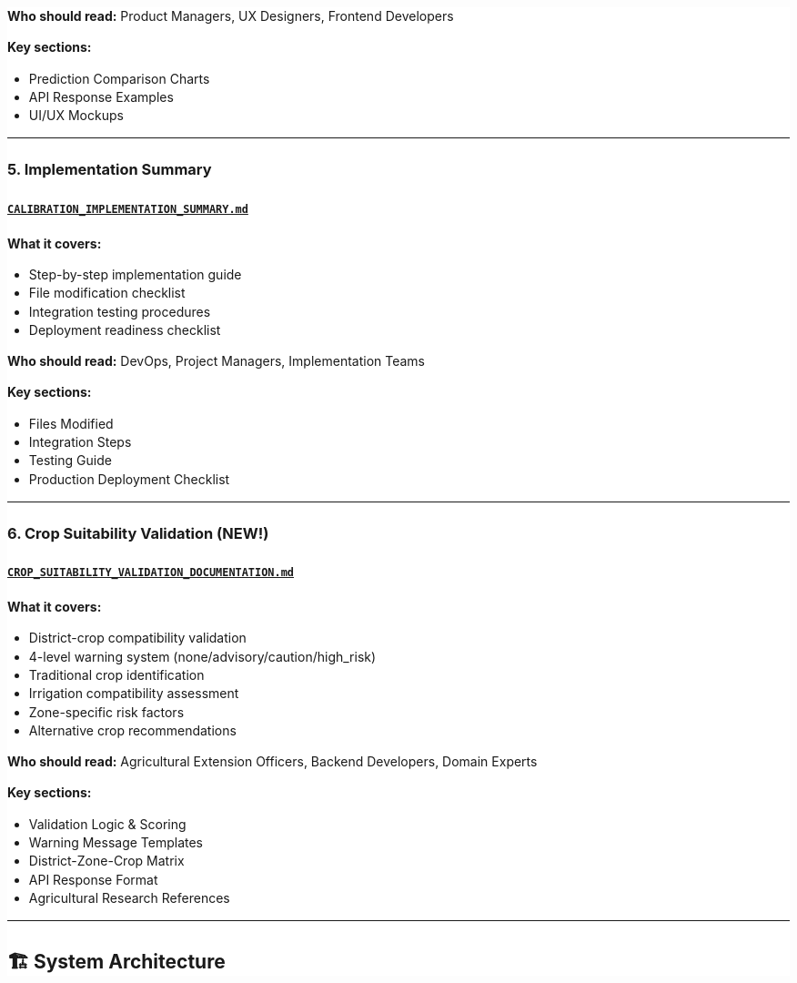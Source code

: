 **Who should read:** Product Managers, UX Designers, Frontend Developers

**Key sections:**
- Prediction Comparison Charts
- API Response Examples
- UI/UX Mockups

---

### 5. **Implementation Summary**

#### [`CALIBRATION_IMPLEMENTATION_SUMMARY.md`](./CALIBRATION_IMPLEMENTATION_SUMMARY.md)
**What it covers:**
- Step-by-step implementation guide
- File modification checklist
- Integration testing procedures
- Deployment readiness checklist

**Who should read:** DevOps, Project Managers, Implementation Teams

**Key sections:**
- Files Modified
- Integration Steps
- Testing Guide
- Production Deployment Checklist

---

### 6. **Crop Suitability Validation** (NEW!)

#### [`CROP_SUITABILITY_VALIDATION_DOCUMENTATION.md`](./CROP_SUITABILITY_VALIDATION_DOCUMENTATION.md)
**What it covers:**
- District-crop compatibility validation
- 4-level warning system (none/advisory/caution/high_risk)
- Traditional crop identification
- Irrigation compatibility assessment
- Zone-specific risk factors
- Alternative crop recommendations

**Who should read:** Agricultural Extension Officers, Backend Developers, Domain Experts

**Key sections:**
- Validation Logic & Scoring
- Warning Message Templates
- District-Zone-Crop Matrix
- API Response Format
- Agricultural Research References

---

## 🏗️ System Architecture

